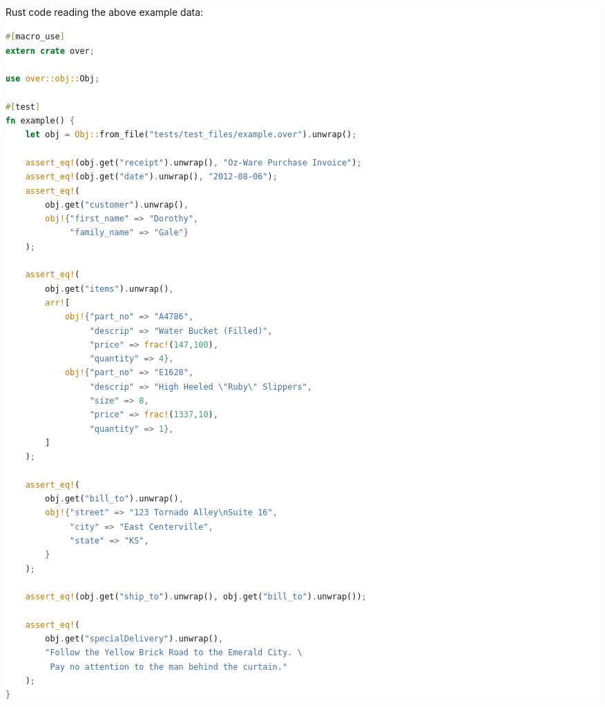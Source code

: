 Rust code reading the above example data:

```rust
#[macro_use]
extern crate over;

use over::obj::Obj;

#[test]
fn example() {
    let obj = Obj::from_file("tests/test_files/example.over").unwrap();

    assert_eq!(obj.get("receipt").unwrap(), "Oz-Ware Purchase Invoice");
    assert_eq!(obj.get("date").unwrap(), "2012-08-06");
    assert_eq!(
        obj.get("customer").unwrap(),
        obj!{"first_name" => "Dorothy",
             "family_name" => "Gale"}
    );

    assert_eq!(
        obj.get("items").unwrap(),
        arr![
            obj!{"part_no" => "A4786",
                 "descrip" => "Water Bucket (Filled)",
                 "price" => frac!(147,100),
                 "quantity" => 4},
            obj!{"part_no" => "E1628",
                 "descrip" => "High Heeled \"Ruby\" Slippers",
                 "size" => 8,
                 "price" => frac!(1337,10),
                 "quantity" => 1},
        ]
    );

    assert_eq!(
        obj.get("bill_to").unwrap(),
        obj!{"street" => "123 Tornado Alley\nSuite 16",
             "city" => "East Centerville",
             "state" => "KS",
        }
    );

    assert_eq!(obj.get("ship_to").unwrap(), obj.get("bill_to").unwrap());

    assert_eq!(
        obj.get("specialDelivery").unwrap(),
        "Follow the Yellow Brick Road to the Emerald City. \
         Pay no attention to the man behind the curtain."
    );
}
```
